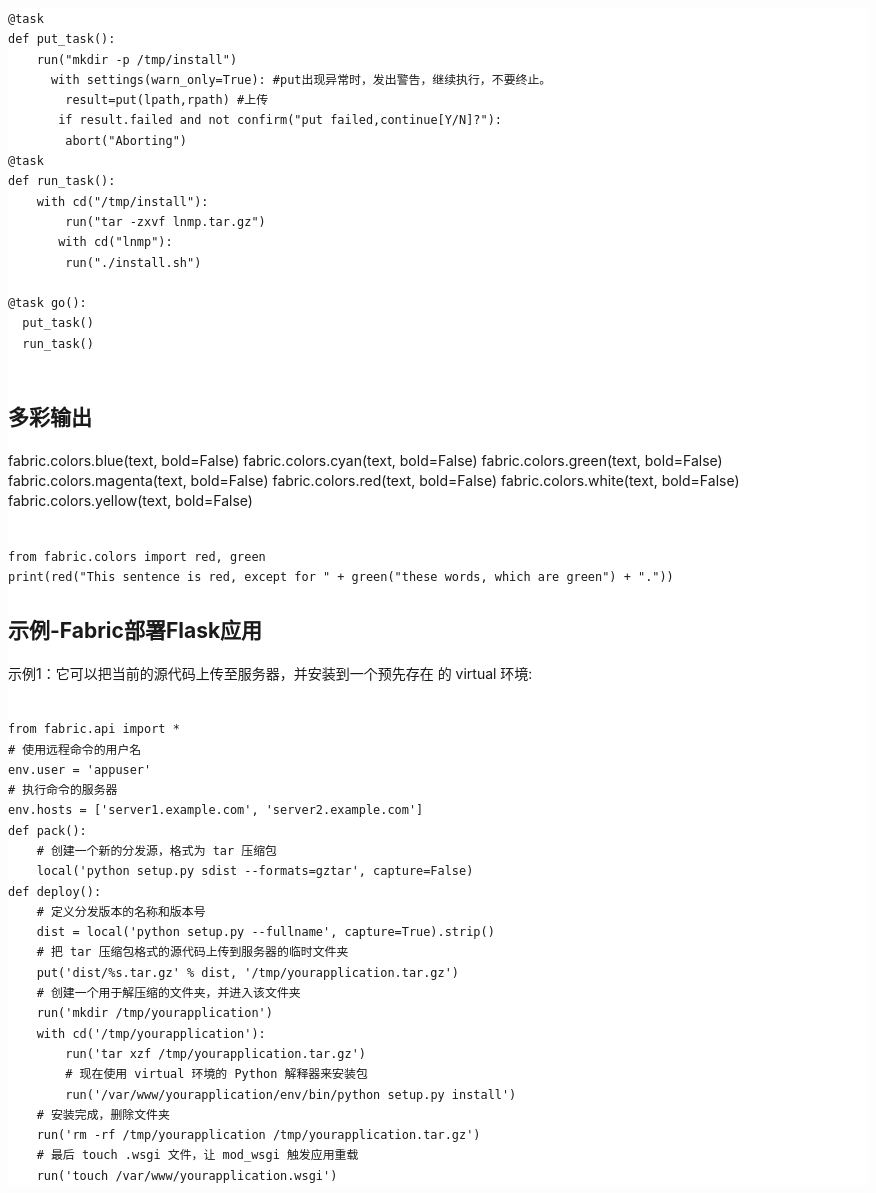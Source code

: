 ```
@task
def put_task():
  	run("mkdir -p /tmp/install")
      with settings(warn_only=True): #put出现异常时，发出警告，继续执行，不要终止。
        result=put(lpath,rpath) #上传
       if result.failed and not confirm("put failed,continue[Y/N]?"):
        abort("Aborting")
@task 
def run_task():
  	with cd("/tmp/install"):
     	run("tar -zxvf lnmp.tar.gz")
       with cd("lnmp"):
        run("./install.sh")
        
@task go():
  put_task()
  run_task()
  

```
##  多彩输出 
fabric.colors.blue(text, bold=False)
fabric.colors.cyan(text, bold=False)
fabric.colors.green(text, bold=False)
fabric.colors.magenta(text, bold=False)
fabric.colors.red(text, bold=False)
fabric.colors.white(text, bold=False)
fabric.colors.yellow(text, bold=False)
```

from fabric.colors import red, green
print(red("This sentence is red, except for " + green("these words, which are green") + "."))

```

##  示例-Fabric部署Flask应用 
示例1：它可以把当前的源代码上传至服务器，并安装到一个预先存在 的 virtual 环境:
```

from fabric.api import *
# 使用远程命令的用户名
env.user = 'appuser'
# 执行命令的服务器
env.hosts = ['server1.example.com', 'server2.example.com']
def pack():
    # 创建一个新的分发源，格式为 tar 压缩包
    local('python setup.py sdist --formats=gztar', capture=False)
def deploy():
    # 定义分发版本的名称和版本号
    dist = local('python setup.py --fullname', capture=True).strip()
    # 把 tar 压缩包格式的源代码上传到服务器的临时文件夹
    put('dist/%s.tar.gz' % dist, '/tmp/yourapplication.tar.gz')
    # 创建一个用于解压缩的文件夹，并进入该文件夹
    run('mkdir /tmp/yourapplication')
    with cd('/tmp/yourapplication'):
        run('tar xzf /tmp/yourapplication.tar.gz')
        # 现在使用 virtual 环境的 Python 解释器来安装包
        run('/var/www/yourapplication/env/bin/python setup.py install')
    # 安装完成，删除文件夹
    run('rm -rf /tmp/yourapplication /tmp/yourapplication.tar.gz')
    # 最后 touch .wsgi 文件，让 mod_wsgi 触发应用重载
    run('touch /var/www/yourapplication.wsgi')
```